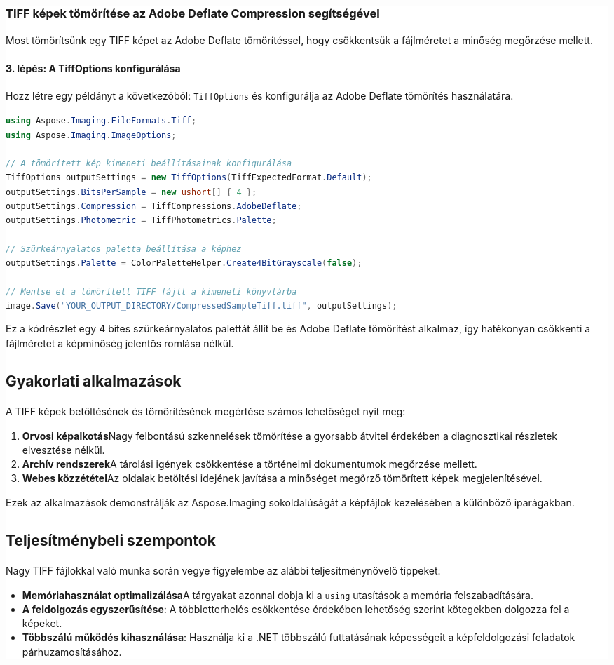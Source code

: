 ### TIFF képek tömörítése az Adobe Deflate Compression segítségével

Most tömörítsünk egy TIFF képet az Adobe Deflate tömörítéssel, hogy csökkentsük a fájlméretet a minőség megőrzése mellett.

#### 3. lépés: A TiffOptions konfigurálása

Hozz létre egy példányt a következőből: `TiffOptions` és konfigurálja az Adobe Deflate tömörítés használatára.

```csharp
using Aspose.Imaging.FileFormats.Tiff;
using Aspose.Imaging.ImageOptions;

// A tömörített kép kimeneti beállításainak konfigurálása
TiffOptions outputSettings = new TiffOptions(TiffExpectedFormat.Default);
outputSettings.BitsPerSample = new ushort[] { 4 };
outputSettings.Compression = TiffCompressions.AdobeDeflate;
outputSettings.Photometric = TiffPhotometrics.Palette;

// Szürkeárnyalatos paletta beállítása a képhez
outputSettings.Palette = ColorPaletteHelper.Create4BitGrayscale(false);

// Mentse el a tömörített TIFF fájlt a kimeneti könyvtárba
image.Save("YOUR_OUTPUT_DIRECTORY/CompressedSampleTiff.tiff", outputSettings);
```

Ez a kódrészlet egy 4 bites szürkeárnyalatos palettát állít be és Adobe Deflate tömörítést alkalmaz, így hatékonyan csökkenti a fájlméretet a képminőség jelentős romlása nélkül.

## Gyakorlati alkalmazások

A TIFF képek betöltésének és tömörítésének megértése számos lehetőséget nyit meg:
1. **Orvosi képalkotás**Nagy felbontású szkennelések tömörítése a gyorsabb átvitel érdekében a diagnosztikai részletek elvesztése nélkül.
2. **Archív rendszerek**A tárolási igények csökkentése a történelmi dokumentumok megőrzése mellett.
3. **Webes közzététel**Az oldalak betöltési idejének javítása a minőséget megőrző tömörített képek megjelenítésével.

Ezek az alkalmazások demonstrálják az Aspose.Imaging sokoldalúságát a képfájlok kezelésében a különböző iparágakban.

## Teljesítménybeli szempontok

Nagy TIFF fájlokkal való munka során vegye figyelembe az alábbi teljesítménynövelő tippeket:
- **Memóriahasználat optimalizálása**A tárgyakat azonnal dobja ki a `using` utasítások a memória felszabadítására.
- **A feldolgozás egyszerűsítése**: A többletterhelés csökkentése érdekében lehetőség szerint kötegekben dolgozza fel a képeket.
- **Többszálú működés kihasználása**: Használja ki a .NET többszálú futtatásának képességeit a képfeldolgozási feladatok párhuzamosításához.
